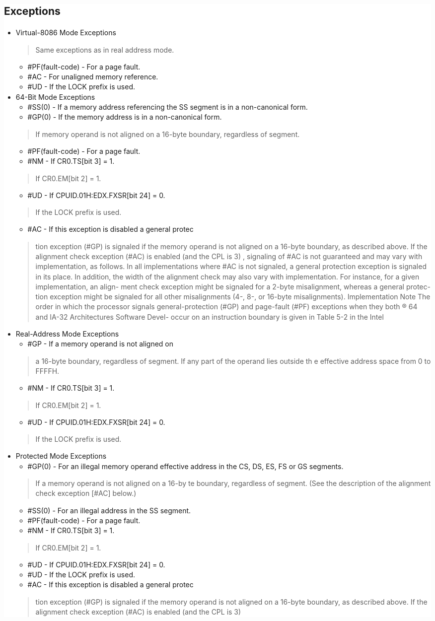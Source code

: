 
## Exceptions

- Virtual-8086 Mode Exceptions
  > Same exceptions as in real address mode.
  - #PF(fault-code) - For a page fault.
  - #AC - For unaligned memory reference.
  - #UD - If the LOCK prefix is used.
- 64-Bit Mode Exceptions
  - #SS(0) - If a memory address referencing the SS segment is in a non-canonical form.
  - #GP(0) - If the memory address is in a non-canonical form.
  > If memory operand is not aligned on a 
  > 16-byte boundary, regardless of segment.
  - #PF(fault-code) - For a page fault.
  - #NM - If CR0.TS[bit 3] = 1.
  > If CR0.EM[bit 2] = 1.
  - #UD - If CPUID.01H:EDX.FXSR[bit 24] = 0.
  > If the LOCK prefix is used.
  - #AC - If this exception is disabled a general protec
  > tion exception (#GP) is signaled if the memory 
  > operand is not aligned on a 16-byte boundary, 
  > as described above. If the alignment check 
  > exception (#AC) is enabled (and the CPL is 3)
  > , signaling of #AC is not guaranteed and may 
  > vary with implementation, as follows. In all implementations where #AC is not signaled, a 
  > general protection exception is signaled in its 
  > place. In addition, the width of the alignment 
  > check may also vary with implementation. For instance, for a given implementation, an align-
  > ment check exception might be signaled for a 2-byte misalignment, whereas a general protec-
  > tion exception might be signaled for all 
  > other misalignments (4-, 8-, or 16-byte 
  > misalignments).
  > Implementation Note
  > The order in which the processor signals general-protection
  >  (#GP) and page-fault (#PF) exceptions when they both 
  > ®
  >  64 and IA-32 Architectures Software Devel-
  > occur on an instruction boundary is given in Table 5-2 in the Intel
- Real-Address Mode Exceptions
  - #GP - If a memory operand is not aligned on
  > a 16-byte boundary, regardless of segment.
  > If any part of the operand lies outside th
  > e effective address space from 0 to FFFFH.
  - #NM - If CR0.TS[bit 3] = 1.
  > If CR0.EM[bit 2] = 1.
  - #UD - If CPUID.01H:EDX.FXSR[bit 24] = 0.
  > If the LOCK prefix is used.
- Protected Mode Exceptions
  - #GP(0) - For an illegal memory operand effective address in the CS, DS, ES, FS or GS segments.
  > If a memory operand is not aligned on a 16-by
  > te boundary, regardless of segment. (See the 
  > description of the alignment check exception [#AC] below.)
  - #SS(0) - For an illegal address in the SS segment.
  - #PF(fault-code) - For a page fault.
  - #NM - If CR0.TS[bit 3] = 1.
  > If CR0.EM[bit 2] = 1.
  - #UD - If CPUID.01H:EDX.FXSR[bit 24] = 0.
  - #UD - If the LOCK prefix is used.
  - #AC - If this exception is disabled a general protec
  > tion exception (#GP) is signaled if the memory 
  > operand is not aligned on a 16-byte boundary, 
  > as described above. If the alignment check 
  > exception (#AC) is enabled (and the CPL is 3)